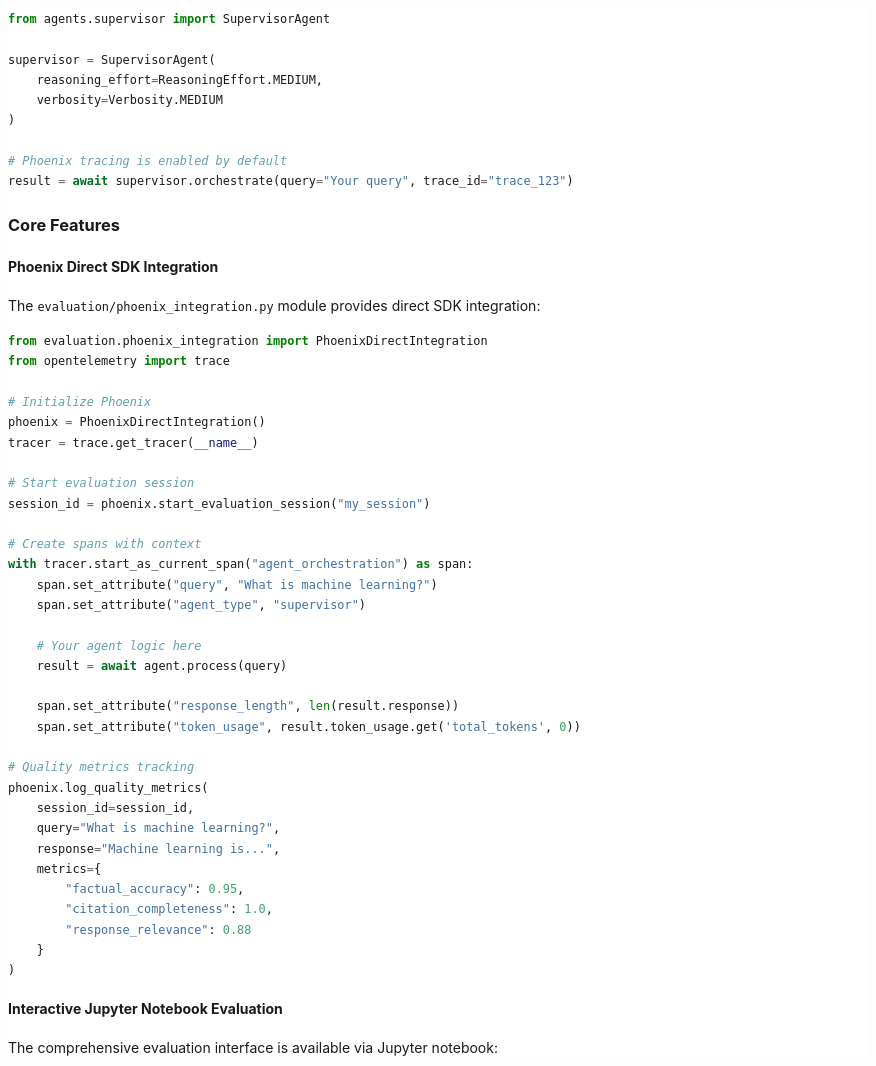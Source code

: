 ```python
from agents.supervisor import SupervisorAgent

supervisor = SupervisorAgent(
    reasoning_effort=ReasoningEffort.MEDIUM,
    verbosity=Verbosity.MEDIUM
)

# Phoenix tracing is enabled by default
result = await supervisor.orchestrate(query="Your query", trace_id="trace_123")
```

### Core Features

#### Phoenix Direct SDK Integration
The `evaluation/phoenix_integration.py` module provides direct SDK integration:

```python
from evaluation.phoenix_integration import PhoenixDirectIntegration
from opentelemetry import trace

# Initialize Phoenix
phoenix = PhoenixDirectIntegration()
tracer = trace.get_tracer(__name__)

# Start evaluation session
session_id = phoenix.start_evaluation_session("my_session")

# Create spans with context
with tracer.start_as_current_span("agent_orchestration") as span:
    span.set_attribute("query", "What is machine learning?")
    span.set_attribute("agent_type", "supervisor")
    
    # Your agent logic here
    result = await agent.process(query)
    
    span.set_attribute("response_length", len(result.response))
    span.set_attribute("token_usage", result.token_usage.get('total_tokens', 0))

# Quality metrics tracking
phoenix.log_quality_metrics(
    session_id=session_id,
    query="What is machine learning?",
    response="Machine learning is...",
    metrics={
        "factual_accuracy": 0.95,
        "citation_completeness": 1.0,
        "response_relevance": 0.88
    }
)
```

#### Interactive Jupyter Notebook Evaluation
The comprehensive evaluation interface is available via Jupyter notebook:
